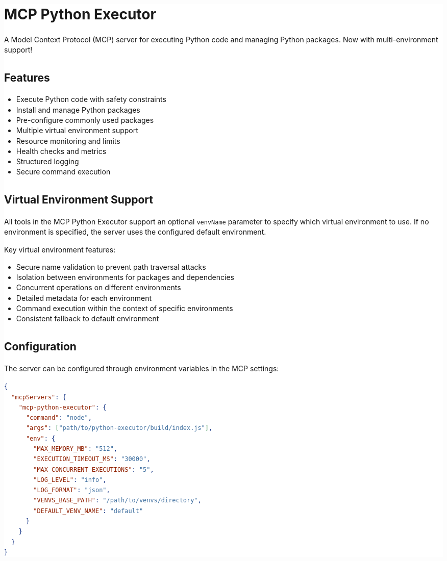 # MCP Python Executor

A Model Context Protocol (MCP) server for executing Python code and managing Python packages. Now with multi-environment support!

## Features

- Execute Python code with safety constraints
- Install and manage Python packages
- Pre-configure commonly used packages
- Multiple virtual environment support
- Resource monitoring and limits
- Health checks and metrics
- Structured logging
- Secure command execution

## Virtual Environment Support

All tools in the MCP Python Executor support an optional `venvName` parameter to specify which virtual environment to use. If no environment is specified, the server uses the configured default environment.

Key virtual environment features:
- Secure name validation to prevent path traversal attacks
- Isolation between environments for packages and dependencies
- Concurrent operations on different environments
- Detailed metadata for each environment
- Command execution within the context of specific environments
- Consistent fallback to default environment

## Configuration

The server can be configured through environment variables in the MCP settings:

```json
{
  "mcpServers": {
    "mcp-python-executor": {
      "command": "node",
      "args": ["path/to/python-executor/build/index.js"],
      "env": {
        "MAX_MEMORY_MB": "512",
        "EXECUTION_TIMEOUT_MS": "30000",
        "MAX_CONCURRENT_EXECUTIONS": "5",
        "LOG_LEVEL": "info",
        "LOG_FORMAT": "json",
        "VENVS_BASE_PATH": "/path/to/venvs/directory",
        "DEFAULT_VENV_NAME": "default"
      }
    }
  }
}
```
